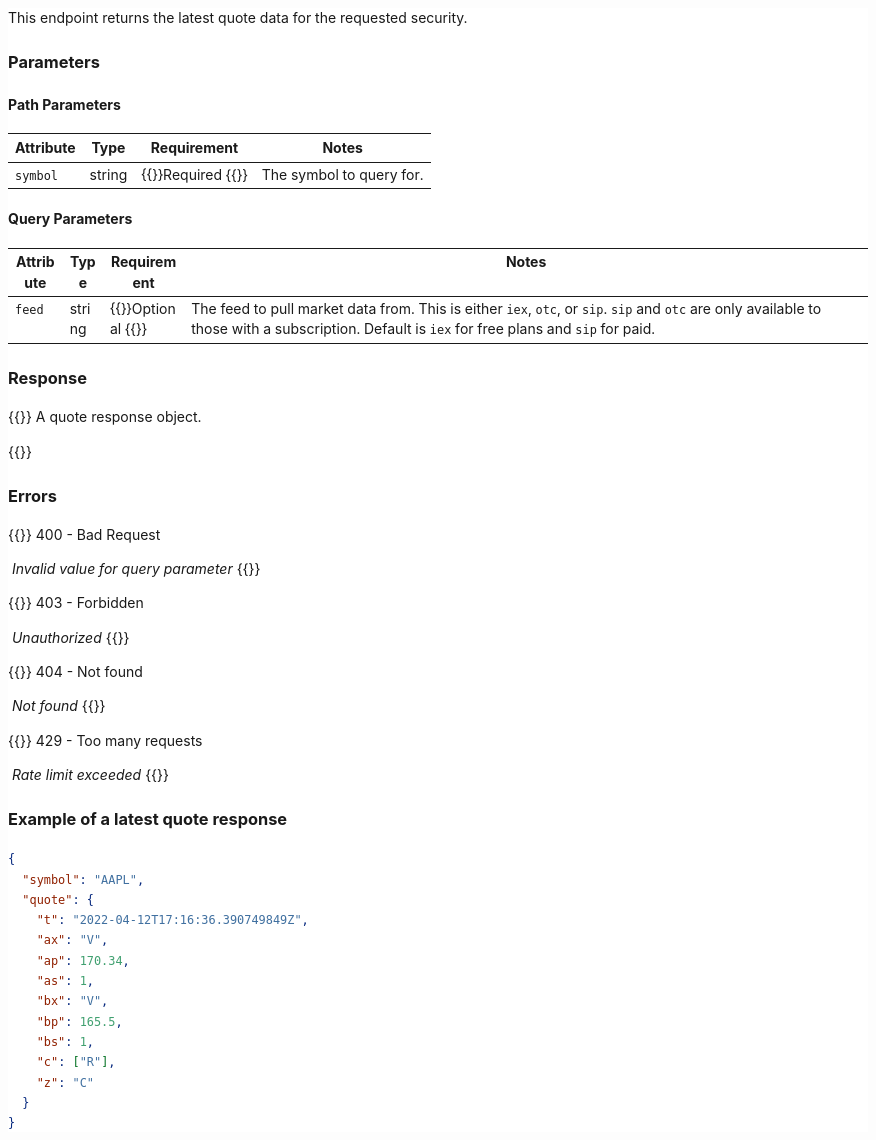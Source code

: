This endpoint returns the latest quote data for the requested security.

### Parameters

#### Path Parameters

| Attribute | Type   | Requirement                           | Notes                    |
| --------- | ------ | ------------------------------------- | ------------------------ |
| `symbol`  | string | {{<hint danger>}}Required {{</hint>}} | The symbol to query for. |

#### Query Parameters

| Attribute | Type   | Requirement                         | Notes                                                                                                                                                                                          |
| --------- | ------ | ----------------------------------- | ---------------------------------------------------------------------------------------------------------------------------------------------------------------------------------------------- |
| `feed`    | string | {{<hint info>}}Optional {{</hint>}} | The feed to pull market data from. This is either `iex`, `otc`, or `sip`. `sip` and `otc` are only available to those with a subscription. Default is `iex` for free plans and `sip` for paid. |

### Response

{{<hint good>}}
A quote response object.

{{</hint>}}

### Errors

{{<hint warning>}}
400 - Bad Request

​ _Invalid value for query parameter_
{{</hint>}}

{{<hint warning>}}
403 - Forbidden

​ _Unauthorized_
{{</hint>}}

{{<hint warning>}}
404 - Not found

​ _Not found_
{{</hint>}}

{{<hint warning>}}
429 - Too many requests

​ _Rate limit exceeded_
{{</hint>}}

### Example of a latest quote response

```json
{
  "symbol": "AAPL",
  "quote": {
    "t": "2022-04-12T17:16:36.390749849Z",
    "ax": "V",
    "ap": 170.34,
    "as": 1,
    "bx": "V",
    "bp": 165.5,
    "bs": 1,
    "c": ["R"],
    "z": "C"
  }
}
```
